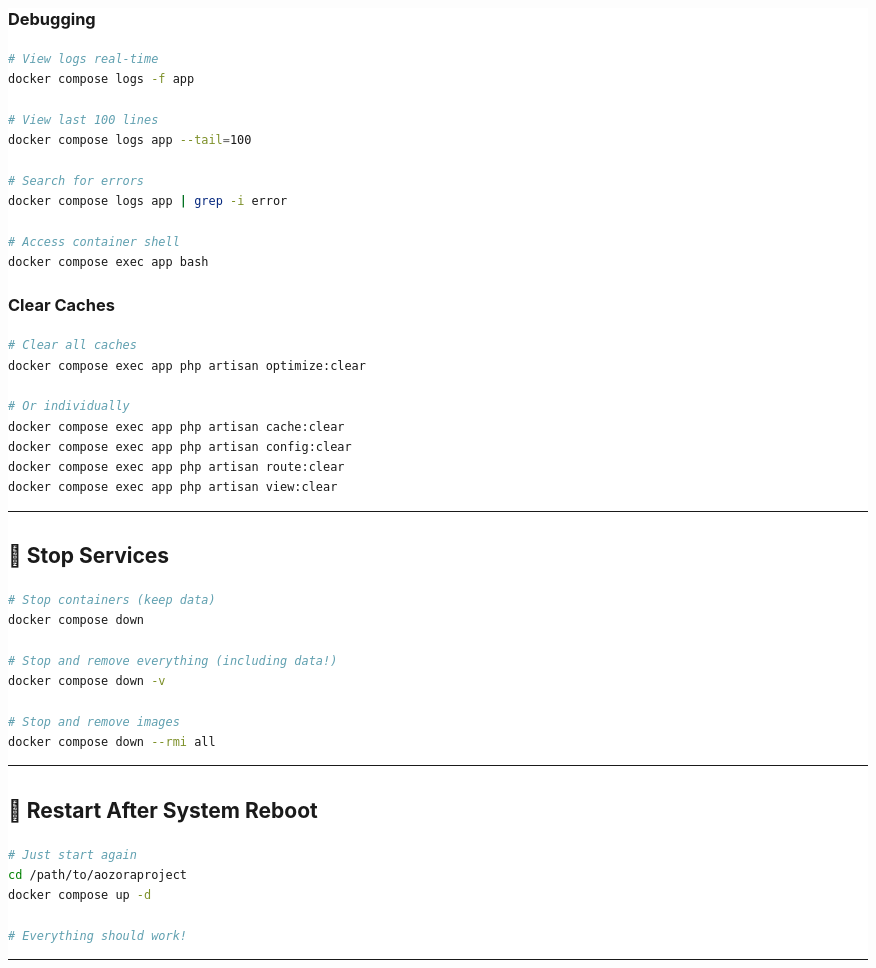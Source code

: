 ### Debugging

```bash
# View logs real-time
docker compose logs -f app

# View last 100 lines
docker compose logs app --tail=100

# Search for errors
docker compose logs app | grep -i error

# Access container shell
docker compose exec app bash
```

### Clear Caches

```bash
# Clear all caches
docker compose exec app php artisan optimize:clear

# Or individually
docker compose exec app php artisan cache:clear
docker compose exec app php artisan config:clear
docker compose exec app php artisan route:clear
docker compose exec app php artisan view:clear
```

---

## 🛑 Stop Services

```bash
# Stop containers (keep data)
docker compose down

# Stop and remove everything (including data!)
docker compose down -v

# Stop and remove images
docker compose down --rmi all
```

---

## 🔄 Restart After System Reboot

```bash
# Just start again
cd /path/to/aozoraproject
docker compose up -d

# Everything should work!
```

---